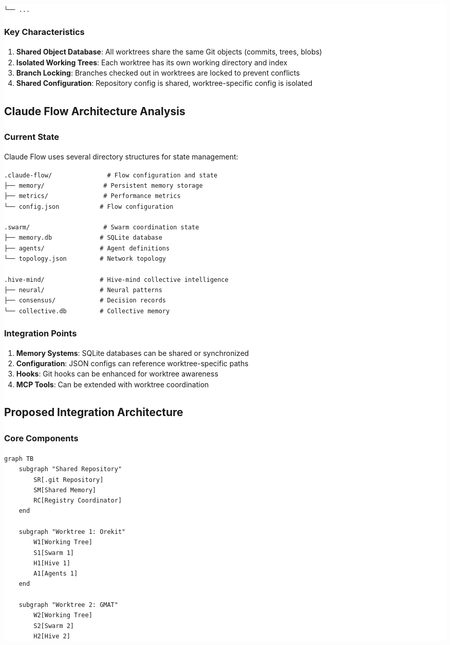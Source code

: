 ```bash
└── ...
```

### Key Characteristics

1. **Shared Object Database**: All worktrees share the same Git objects (commits, trees, blobs)
2. **Isolated Working Trees**: Each worktree has its own working directory and index
3. **Branch Locking**: Branches checked out in worktrees are locked to prevent conflicts
4. **Shared Configuration**: Repository config is shared, worktree-specific config is isolated

## Claude Flow Architecture Analysis

### Current State

Claude Flow uses several directory structures for state management:

```
.claude-flow/               # Flow configuration and state
├── memory/                # Persistent memory storage
├── metrics/               # Performance metrics
└── config.json           # Flow configuration

.swarm/                    # Swarm coordination state
├── memory.db             # SQLite database
├── agents/               # Agent definitions
└── topology.json         # Network topology

.hive-mind/               # Hive-mind collective intelligence
├── neural/               # Neural patterns
├── consensus/            # Decision records
└── collective.db         # Collective memory
```

### Integration Points

1. **Memory Systems**: SQLite databases can be shared or synchronized
2. **Configuration**: JSON configs can reference worktree-specific paths
3. **Hooks**: Git hooks can be enhanced for worktree awareness
4. **MCP Tools**: Can be extended with worktree coordination

## Proposed Integration Architecture

### Core Components

```mermaid
graph TB
    subgraph "Shared Repository"
        SR[.git Repository]
        SM[Shared Memory]
        RC[Registry Coordinator]
    end
    
    subgraph "Worktree 1: Orekit"
        W1[Working Tree]
        S1[Swarm 1]
        H1[Hive 1]
        A1[Agents 1]
    end
    
    subgraph "Worktree 2: GMAT"
        W2[Working Tree]
        S2[Swarm 2]
        H2[Hive 2]
```